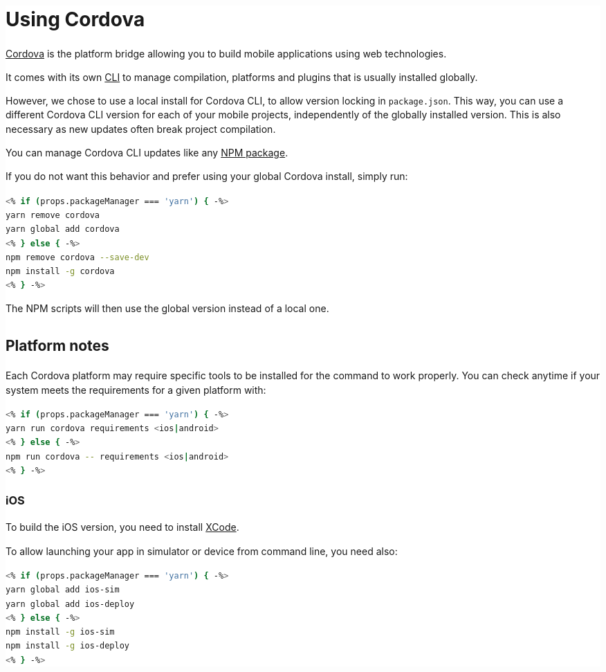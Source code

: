 # Using Cordova

[Cordova](https://cordova.apache.org/docs/en/latest/) is the platform bridge allowing you to build mobile applications
using web technologies.

It comes with its own [CLI](https://github.com/apache/cordova-cli) to manage compilation, platforms and plugins that
is usually installed globally.

However, we chose to use a local install for Cordova CLI, to allow version locking in `package.json`.
This way, you can use a different Cordova CLI version for each of your mobile projects, independently of the globally
installed version. This is also necessary as new updates often break project compilation.

You can manage Cordova CLI updates like any [NPM package](updating.md).

If you do not want this behavior and prefer using your global Cordova install, simply run:
```sh
<% if (props.packageManager === 'yarn') { -%>
yarn remove cordova
yarn global add cordova
<% } else { -%>
npm remove cordova --save-dev
npm install -g cordova
<% } -%>
```
The NPM scripts will then use the global version instead of a local one.

## Platform notes

Each Cordova platform may require specific tools to be installed for the command to work properly.
You can check anytime if your system meets the requirements for a given platform with:
```sh
<% if (props.packageManager === 'yarn') { -%>
yarn run cordova requirements <ios|android>
<% } else { -%>
npm run cordova -- requirements <ios|android>
<% } -%>
```

### iOS

To build the iOS version, you need to install [XCode](https://itunes.apple.com/app/xcode/id497799835).

To allow launching your app in simulator or device from command line, you need also:
```sh
<% if (props.packageManager === 'yarn') { -%>
yarn global add ios-sim
yarn global add ios-deploy
<% } else { -%>
npm install -g ios-sim
npm install -g ios-deploy
<% } -%>
```
